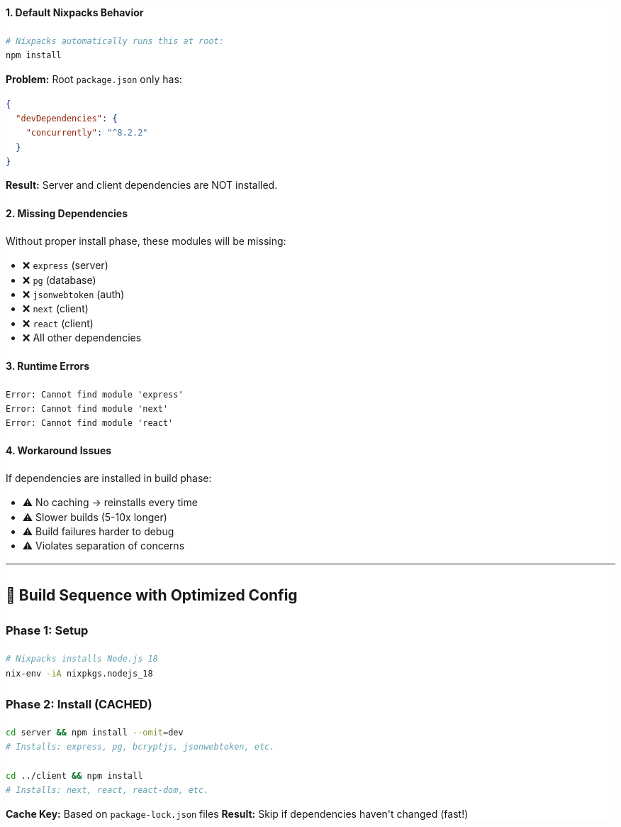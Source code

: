 #### 1. **Default Nixpacks Behavior**
```bash
# Nixpacks automatically runs this at root:
npm install
```

**Problem:** Root `package.json` only has:
```json
{
  "devDependencies": {
    "concurrently": "^8.2.2"
  }
}
```

**Result:** Server and client dependencies are NOT installed.

#### 2. **Missing Dependencies**
Without proper install phase, these modules will be missing:
- ❌ `express` (server)
- ❌ `pg` (database)
- ❌ `jsonwebtoken` (auth)
- ❌ `next` (client)
- ❌ `react` (client)
- ❌ All other dependencies

#### 3. **Runtime Errors**
```
Error: Cannot find module 'express'
Error: Cannot find module 'next'
Error: Cannot find module 'react'
```

#### 4. **Workaround Issues**
If dependencies are installed in build phase:
- ⚠️ No caching → reinstalls every time
- ⚠️ Slower builds (5-10x longer)
- ⚠️ Build failures harder to debug
- ⚠️ Violates separation of concerns

---

## 🚀 Build Sequence with Optimized Config

### **Phase 1: Setup**
```bash
# Nixpacks installs Node.js 18
nix-env -iA nixpkgs.nodejs_18
```

### **Phase 2: Install (CACHED)**
```bash
cd server && npm install --omit=dev
# Installs: express, pg, bcryptjs, jsonwebtoken, etc.

cd ../client && npm install
# Installs: next, react, react-dom, etc.
```
**Cache Key:** Based on `package-lock.json` files
**Result:** Skip if dependencies haven't changed (fast!)

